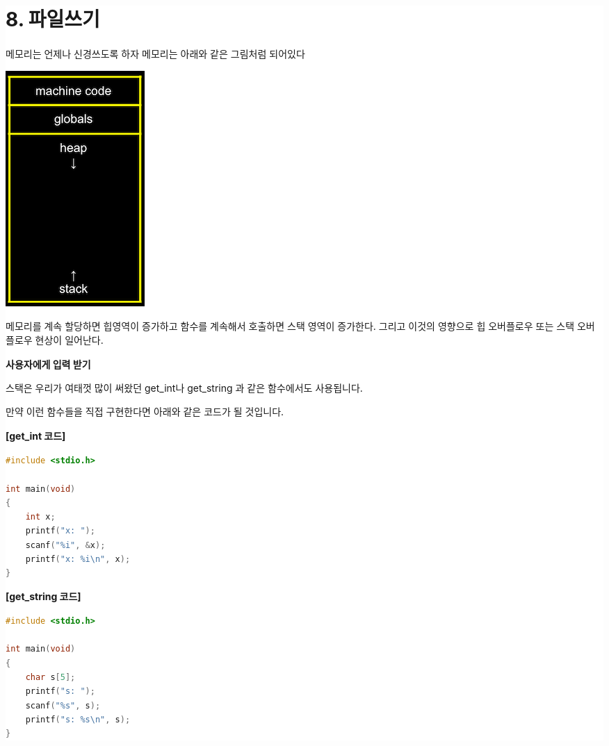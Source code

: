 # 8. 파일쓰기

메모리는 언제나 신경쓰도록 하자 메모리는 아래와 같은 그림처럼 되어있다

![](memory_layout.png)

메모리를 계속 할당하면 힙영역이 증가하고 함수를 계속해서 호출하면 스택 영역이 증가한다. 그리고 이것의 영향으로 힙 오버플로우 또는 스택 오버플로우 현상이 일어난다.

**사용자에게 입력 받기**

스택은 우리가 여태껏 많이 써왔던 get_int나 get_string 과 같은 함수에서도 사용됩니다.

만약 이런 함수들을 직접 구현한다면 아래와 같은 코드가 될 것입니다.

**[get_int 코드]**

```c
#include <stdio.h>

int main(void)
{
    int x;
    printf("x: ");
    scanf("%i", &x);
    printf("x: %i\n", x);
}
```

**[get_string 코드]**

```c
#include <stdio.h>

int main(void)
{
    char s[5];
    printf("s: ");
    scanf("%s", s);
    printf("s: %s\n", s);
}
```
